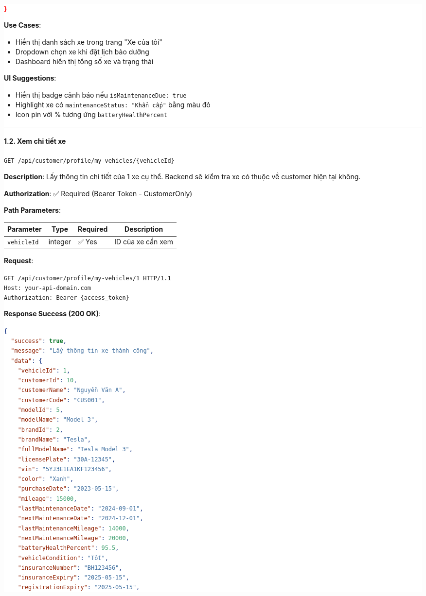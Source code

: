 ```json
}
```

**Use Cases**:
- Hiển thị danh sách xe trong trang "Xe của tôi"
- Dropdown chọn xe khi đặt lịch bảo dưỡng
- Dashboard hiển thị tổng số xe và trạng thái

**UI Suggestions**:
- Hiển thị badge cảnh báo nếu `isMaintenanceDue: true`
- Highlight xe có `maintenanceStatus: "Khẩn cấp"` bằng màu đỏ
- Icon pin với % tương ứng `batteryHealthPercent`

---

#### 1.2. Xem chi tiết xe

```http
GET /api/customer/profile/my-vehicles/{vehicleId}
```

**Description**: Lấy thông tin chi tiết của 1 xe cụ thể. Backend sẽ kiểm tra xe có thuộc về customer hiện tại không.

**Authorization**: ✅ Required (Bearer Token - CustomerOnly)

**Path Parameters**:

| Parameter | Type | Required | Description |
|-----------|------|----------|-------------|
| `vehicleId` | integer | ✅ Yes | ID của xe cần xem |

**Request**:
```http
GET /api/customer/profile/my-vehicles/1 HTTP/1.1
Host: your-api-domain.com
Authorization: Bearer {access_token}
```

**Response Success (200 OK)**:
```json
{
  "success": true,
  "message": "Lấy thông tin xe thành công",
  "data": {
    "vehicleId": 1,
    "customerId": 10,
    "customerName": "Nguyễn Văn A",
    "customerCode": "CUS001",
    "modelId": 5,
    "modelName": "Model 3",
    "brandId": 2,
    "brandName": "Tesla",
    "fullModelName": "Tesla Model 3",
    "licensePlate": "30A-12345",
    "vin": "5YJ3E1EA1KF123456",
    "color": "Xanh",
    "purchaseDate": "2023-05-15",
    "mileage": 15000,
    "lastMaintenanceDate": "2024-09-01",
    "nextMaintenanceDate": "2024-12-01",
    "lastMaintenanceMileage": 14000,
    "nextMaintenanceMileage": 20000,
    "batteryHealthPercent": 95.5,
    "vehicleCondition": "Tốt",
    "insuranceNumber": "BH123456",
    "insuranceExpiry": "2025-05-15",
    "registrationExpiry": "2025-05-15",
```